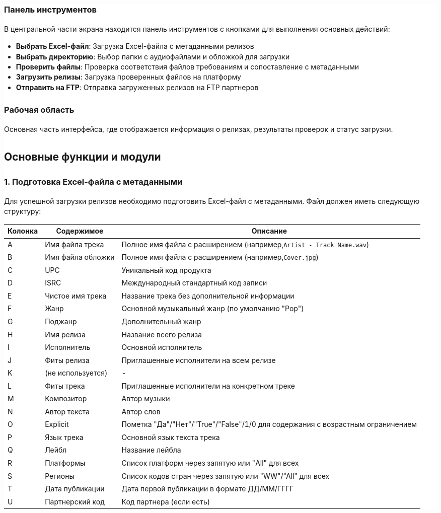 ### Панель инструментов

В центральной части экрана находится панель инструментов с кнопками для выполнения основных действий:

- **Выбрать Excel-файл**: Загрузка Excel-файла с метаданными релизов
- **Выбрать директорию**: Выбор папки с аудиофайлами и обложкой для загрузки
- **Проверить файлы**: Проверка соответствия файлов требованиям и сопоставление с метаданными
- **Загрузить релизы**: Загрузка проверенных файлов на платформу
- **Отправить на FTP**: Отправка загруженных релизов на FTP партнеров

### Рабочая область

Основная часть интерфейса, где отображается информация о релизах, результаты проверок и статус загрузки.

## Основные функции и модули

### 1. Подготовка Excel-файла с метаданными

Для успешной загрузки релизов необходимо подготовить Excel-файл с метаданными. Файл должен иметь следующую структуру:

| Колонка | Содержимое             | Описание                                                                                                               |
| -------------- | -------------------------------- | ------------------------------------------------------------------------------------------------------------------------------ |
| A              | Имя файла трека     | Полное имя файла с расширением (например,`Artist - Track Name.wav`)                        |
| B              | Имя файла обложки | Полное имя файла с расширением (например,`Cover.jpg`)                                      |
| C              | UPC                              | Уникальный код продукта                                                                                   |
| D              | ISRC                             | Международный стандартный код записи                                                          |
| E              | Чистое имя трека   | Название трека без дополнительной информации                                           |
| F              | Жанр                         | Основной музыкальный жанр (по умолчанию "Pop")                                               |
| G              | Поджанр                   | Дополнительный жанр                                                                                          |
| H              | Имя релиза              | Название всего релиза                                                                                       |
| I              | Исполнитель           | Основной исполнитель                                                                                        |
| J              | Фиты релиза            | Приглашенные исполнители на всем релизе                                                     |
| K              | (не используется)  | -                                                                                                                              |
| L              | Фиты трека              | Приглашенные исполнители на конкретном треке                                           |
| M              | Композитор             | Автор музыки                                                                                                        |
| N              | Автор текста          | Автор слов                                                                                                            |
| O              | Explicit                         | Пометка "Да"/"Нет"/"True"/"False"/1/0 для содержания с возрастным ограничением |
| P              | Язык трека              | Основной язык текста трека                                                                              |
| Q              | Лейбл                       | Название лейбла                                                                                                  |
| R              | Платформы               | Список платформ через запятую или "All" для всех                                           |
| S              | Регионы                   | Список кодов стран через запятую или "WW"/"All" для всех                                 |
| T              | Дата публикации    | Дата первой публикации в формате ДД/ММ/ГГГГ                                                |
| U              | Партнерский код    | Код партнера (если есть)                                                                                    |
